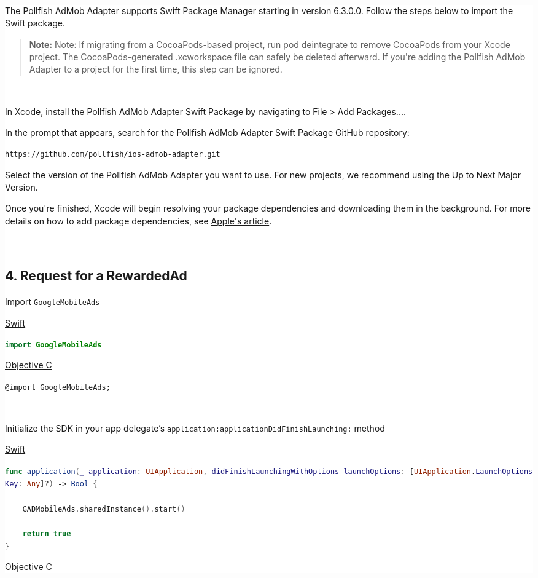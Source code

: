 The Pollfish AdMob Adapter supports Swift Package Manager starting in version 6.3.0.0. Follow the steps below to import the Swift package.

> **Note:** Note: If migrating from a CocoaPods-based project, run pod deintegrate to remove CocoaPods from your Xcode project. The CocoaPods-generated .xcworkspace file can safely be deleted afterward. If you're adding the Pollfish AdMob Adapter to a project for the first time, this step can be ignored.

<br>

In Xcode, install the Pollfish AdMob Adapter Swift Package by navigating to File > Add Packages....

In the prompt that appears, search for the Pollfish AdMob Adapter Swift Package GitHub repository:

```
https://github.com/pollfish/ios-admob-adapter.git
```

Select the version of the Pollfish AdMob Adapter you want to use. For new projects, we recommend using the Up to Next Major Version.

Once you're finished, Xcode will begin resolving your package dependencies and downloading them in the background. For more details on how to add package dependencies, see [Apple's article](https://developer.apple.com/documentation/swift_packages/adding_package_dependencies_to_your_app).

<br/>

## 4. Request for a RewardedAd

Import `GoogleMobileAds`

<span style="text-decoration:underline">Swift</span>

```swift
import GoogleMobileAds
```

<span style="text-decoration:underline">Objective C</span>

```objc
@import GoogleMobileAds;
```

<br/>

Initialize the SDK in your app delegate’s `application:applicationDidFinishLaunching:` method

<span style="text-decoration:underline">Swift</span>

```swift
func application(_ application: UIApplication, didFinishLaunchingWithOptions launchOptions: [UIApplication.LaunchOptionsKey: Any]?) -> Bool {

    GADMobileAds.sharedInstance().start()
    
    return true
}
```

<span style="text-decoration:underline">Objective C</span>
